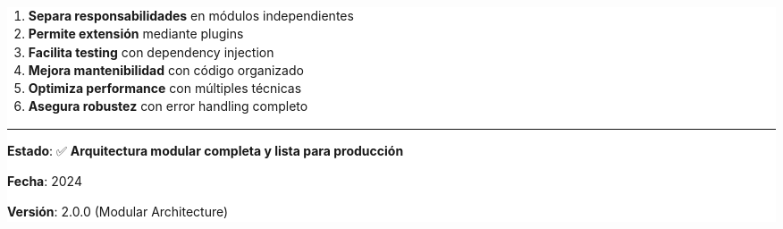 1. **Separa responsabilidades** en módulos independientes
2. **Permite extensión** mediante plugins
3. **Facilita testing** con dependency injection
4. **Mejora mantenibilidad** con código organizado
5. **Optimiza performance** con múltiples técnicas
6. **Asegura robustez** con error handling completo

---

**Estado**: ✅ **Arquitectura modular completa y lista para producción**

**Fecha**: 2024

**Versión**: 2.0.0 (Modular Architecture)


